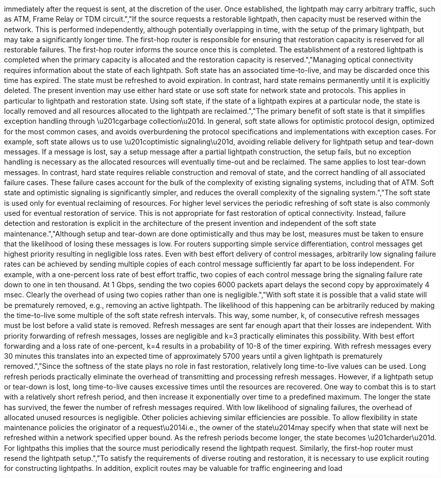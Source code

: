 immediately after the request is sent, at the discretion of the user. Once established, the lightpath may carry arbitrary traffic, such as ATM, Frame Relay or TDM circuit.","If the source requests a restorable lightpath, then capacity must be reserved within the network. This is performed independently, although potentially overlapping in time, with the setup of the primary lightpath, but may take a significantly longer time. The first-hop router is responsible for ensuring that restoration capacity is reserved for all restorable failures. The first-hop router informs the source once this is completed. The establishment of a restored lightpath is completed when the primary capacity is allocated and the restoration capacity is reserved.","Managing optical connectivity requires information about the state of each lightpath. Soft state has an associated time-to-live, and may be discarded once this time has expired. The state must be refreshed to avoid expiration. In contrast, hard state remains permanently until it is explicitly deleted. The present invention may use either hard state or use soft state for network state and protocols. This applies in particular to lightpath and restoration state. Using soft state, if the state of a lightpath expires at a particular node, the state is locally removed and all resources allocated to the lightpath are reclaimed.","The primary benefit of soft state is that it simplifies exception handling through \u201cgarbage collection\u201d. In general, soft state allows for optimistic protocol design, optimized for the most common cases, and avoids overburdening the protocol specifications and implementations with exception cases. For example, soft state allows us to use \u201coptimistic signaling\u201d, avoiding reliable delivery for lightpath setup and tear-down messages. If a message is lost, say a setup message after a partial lightpath construction, the setup fails, but no exception handling is necessary as the allocated resources will eventually time-out and be reclaimed. The same applies to lost tear-down messages. In contrast, hard state requires reliable construction and removal of state, and the correct handling of all associated failure cases. These failure cases account for the bulk of the complexity of existing signaling systems, including that of ATM. Soft state and optimistic signaling is significantly simpler, and reduces the overall complexity of the signaling system.","The soft state is used only for eventual reclaiming of resources. For higher level services the periodic refreshing of soft state is also commonly used for eventual restoration of service. This is not appropriate for fast restoration of optical connectivity. Instead, failure detection and restoration is explicit in the architecture of the present invention and independent of the soft state maintenance.","Although setup and tear-down are done optimistically and thus may be lost, measures must be taken to ensure that the likelihood of losing these messages is low. For routers supporting simple service differentiation, control messages get highest priority resulting in negligible loss rates. Even with best effort delivery of control messages, arbitrarily low signaling failure rates can be achieved by sending multiple copies of each control message sufficiently far apart to be loss independent. For example, with a one-percent loss rate of best effort traffic, two copies of each control message bring the signaling failure rate down to one in ten thousand. At 1 Gbps, sending the two copies 6000 packets apart delays the second copy by approximately 4 msec. Clearly the overhead of using two copies rather than one is negligible.","With soft state it is possible that a valid state will be prematurely removed, e.g., removing an active lightpath. The likelihood of this happening can be arbitrarily reduced by making the time-to-live some multiple of the soft state refresh intervals. This way, some number, k, of consecutive refresh messages must be lost before a valid state is removed. Refresh messages are sent far enough apart that their losses are independent. With priority forwarding of refresh messages, losses are negligible and k=3 practically eliminates this possibility. With best effort forwarding and a loss rate of one-percent, k=4 results in a probability of 10-8 of the timer expiring. With refresh messages every 30 minutes this translates into an expected time of approximately 5700 years until a given lightpath is prematurely removed.","Since the softness of the state plays no role in fast restoration, relatively long time-to-live values can be used. Long refresh periods practically eliminate the overhead of transmitting and processing refresh messages. However, if a lightpath setup or tear-down is lost, long time-to-live causes excessive times until the resources are recovered. One way to combat this is to start with a relatively short refresh period, and then increase it exponentially over time to a predefined maximum. The longer the state has survived, the fewer the number of refresh messages required. With low likelihood of signaling failures, the overhead of allocated unused resources is negligible. Other policies achieving similar efficiencies are possible. To allow flexibility in state maintenance policies the originator of a request\u2014i.e., the owner of the state\u2014may specify when that state will next be refreshed within a network specified upper bound. As the refresh periods become longer, the state becomes \u201charder\u201d. For lightpaths this implies that the source must periodically resend the lightpath request. Similarly, the first-hop router must resend the lightpath setup.","To satisfy the requirements of diverse routing and restoration, it is necessary to use explicit routing for constructing lightpaths. In addition, explicit routes may be valuable for traffic engineering and load